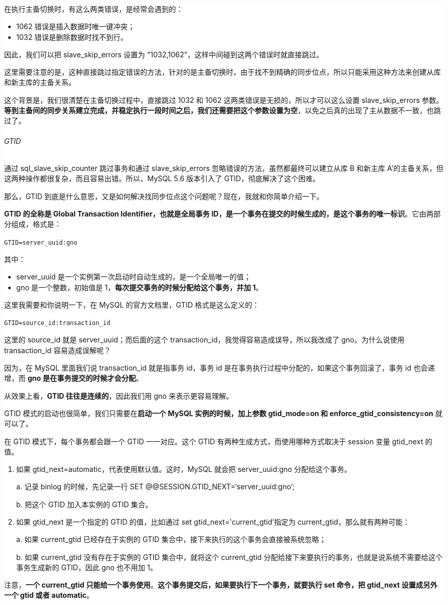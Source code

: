 在执行主备切换时，有这么两类错误，是经常会遇到的：

- 1062 错误是插入数据时唯一键冲突；
- 1032 错误是删除数据时找不到行。

因此，我们可以把 slave_skip_errors 设置为 “1032,1062”，这样中间碰到这两个错误时就直接跳过。

这里需要注意的是，这种直接跳过指定错误的方法，针对的是主备切换时，由于找不到精确的同步位点，所以只能采用这种方法来创建从库和新主库的主备关系。

这个背景是，我们很清楚在主备切换过程中，直接跳过 1032 和 1062 这两类错误是无损的，所以才可以这么设置 slave_skip_errors 参数。**等到主备间的同步关系建立完成，并稳定执行一段时间之后，我们还需要把这个参数设置为空**，以免之后真的出现了主从数据不一致，也跳过了。

###### GTID

通过 sql_slave_skip_counter 跳过事务和通过 slave_skip_errors 忽略错误的方法，虽然都最终可以建立从库 B 和新主库 A’的主备关系，但这两种操作都很复杂，而且容易出错。所以，MySQL 5.6 版本引入了 GTID，彻底解决了这个困难。

那么，GTID 到底是什么意思，又是如何解决找同步位点这个问题呢？现在，我就和你简单介绍一下。

**GTID 的全称是 Global Transaction Identifier，也就是全局事务 ID，是一个事务在提交的时候生成的，是这个事务的唯一标识**。它由两部分组成，格式是：

```mysql
GTID=server_uuid:gno
```

其中：

- server_uuid 是一个实例第一次启动时自动生成的，是一个全局唯一的值；
- gno 是一个整数，初始值是 1，**每次提交事务的时候分配给这个事务，并加 1**。

这里我需要和你说明一下，在 MySQL 的官方文档里，GTID 格式是这么定义的：

```mysql
GTID=source_id:transaction_id
```

这里的 source_id 就是 server_uuid；而后面的这个 transaction_id，我觉得容易造成误导，所以我改成了 gno。为什么说使用 transaction_id 容易造成误解呢？

因为，在 MySQL 里面我们说 transaction_id 就是指事务 id，事务 id 是在事务执行过程中分配的，如果这个事务回滚了，事务 id 也会递增，而 **gno 是在事务提交的时候才会分配**。

从效果上看，**GTID 往往是连续的**，因此我们用 gno 来表示更容易理解。

GTID 模式的启动也很简单，我们只需要在**启动一个 MySQL 实例的时候，加上参数 gtid_mode=on 和 enforce_gtid_consistency=on** 就可以了。

在 GTID 模式下，每个事务都会跟一个 GTID 一一对应。这个 GTID 有两种生成方式，而使用哪种方式取决于 session 变量 gtid_next 的值。

1. 如果 gtid_next=automatic，代表使用默认值。这时，MySQL 就会把 server_uuid:gno 分配给这个事务。

   a.  记录 binlog 的时候，先记录一行 SET @@SESSION.GTID_NEXT=‘server_uuid:gno’;

   b.  把这个 GTID 加入本实例的 GTID 集合。

2. 如果 gtid_next 是一个指定的 GTID 的值，比如通过 set gtid_next='current_gtid’指定为 current_gtid，那么就有两种可能：

   a. 如果 current_gtid 已经存在于实例的 GTID 集合中，接下来执行的这个事务会直接被系统忽略；

   b. 如果 current_gtid 没有存在于实例的 GTID 集合中，就将这个 current_gtid 分配给接下来要执行的事务，也就是说系统不需要给这个事务生成新的 GTID，因此 gno 也不用加 1。

注意，**一个 current_gtid 只能给一个事务使用**。**这个事务提交后，如果要执行下一个事务，就要执行 set 命令，把 gtid_next 设置成另外一个 gtid 或者 automatic**。

